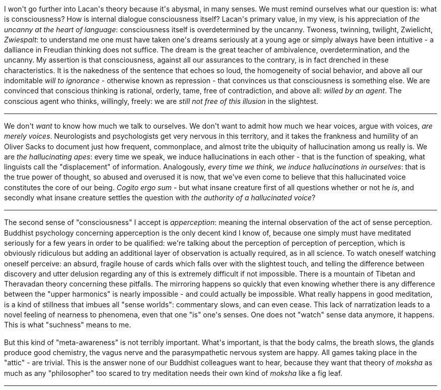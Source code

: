 I won't go further into Lacan's theory because it's abysmal, in many senses. We must remind ourselves what our question is: what is consciousness? How is internal dialogue consciousness itself? Lacan's primary value, in my view, is his appreciation of *the uncanny at the heart of language*: consciousness itself is overdetermined by the uncanny. Twoness, twinning, twilight, Zwielicht, *Zwiespalt*: to understand me one must have taken one's dreams seriously at a young age or simply always have been intuitive - a dalliance in Freudian thinking does not suffice. The dream is the great teacher of ambivalence, overdetermination, and the uncanny. My assertion is that consciousness, against all our assurances to the contrary, is in fact drenched in these characteristics. It is the nakedness of the sentence that echoes so loud, the homogeneity of social behavior, and above all our indomitable *will to ignorance* - otherwise known as repression - that convinces us that consciousness is something else. We are convinced that conscious thinking is rational, orderly, tame, free of contradiction, and above all: *willed by an agent*. The conscious agent who thinks, willingly, freely: we are *still not free of this illusion* in the slightest.

---

We don't *want* to know how much we talk to ourselves. We don't want to admit how much we hear voices, argue with voices, *are merely voices*. Neurologists and psychologists get very nervous in this territory, and it takes the frankness and humility of an Oliver Sacks to document just how frequent, commonplace, and almost trite the ubiquity of hallucination among us really is. We are *the hallucinating apes*: every time we speak, we induce hallucinations in each other - that is the function of speaking, what linguists call the "displacement" of information. Analogously, *every time we think, we induce hallucinations in ourselves*: that is the true power of thought, so abused and overused it is now, that we've even come to believe that this hallucinated voice constitutes the core of our being. *Cogito ergo sum* - but what insane creature first of all questions whether or not he *is*, and secondly what insane creature settles the question with *the authority of a hallucinated voice*?

---

The second sense of "consciousness" I accept is *apperception*: meaning the internal observation of the act of sense perception. Buddhist psychology concerning apperception is the only decent kind I know of, because one simply must have meditated seriously for a few years in order to be qualified: we're talking about the perception of perception of perception, which is obviously ridiculous but adding an additional layer of observation is actually required, as in all science. To watch oneself watching oneself perceive: an absurd, fragile house of cards which falls over with the slightest touch, and telling the difference between discovery and utter delusion regarding any of this is extremely difficult if not impossible. There is a mountain of Tibetan and Theravadan theory concerning these pitfalls. The mirroring happens so quickly that even knowing whether there is any difference between the "upper harmonics" is nearly impossible - and could actually be impossible. What really happens in good meditation, is a kind of stillness that imbues all "sense worlds": commentary slows, and can even cease. This lack of narratization leads to a novel feeling of nearness to phenomena, even that one "is" one's senses. One does not "watch" sense data anymore, it happens. This is what "suchness" means to me.

But this kind of "meta-awareness" is not terribly important. What's important, is that the body calms, the breath slows, the glands produce good chemistry, the vagus nerve and the parasympathetic nervous system are happy. All games taking place in the "attic" - are trivial. This is the answer none of our Buddhist colleagues want to hear, because they want that theory of *moksha* as much as any "philosopher" too scared to try meditation needs their own kind of *moksha* like a fig leaf.

---

